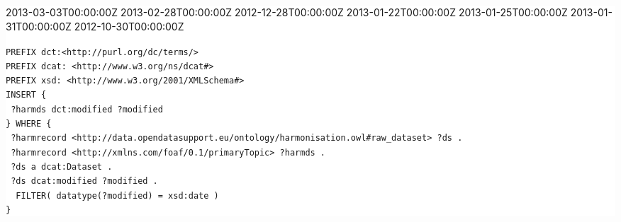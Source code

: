 
<tr>
<td class="left"><http://datos.gob.es/catalogo/liquidacion-de-presupuestos-de-comunidades-ciudades-autonomas-base-de-datos></td>
<td class="left">2013-03-03T00:00:00Z</td>
</tr>


<tr>
<td class="left"><http://datos.gob.es/catalogo/presupuestos-liquidaciones-de-entidades-locales-datos-agregados></td>
<td class="left">2013-02-28T00:00:00Z</td>
</tr>


<tr>
<td class="left"><http://datos.gob.es/catalogo/directorio-de-servicios-perifericos-del-ministerio-de-hacienda-administraciones-publicas></td>
<td class="left">2012-12-28T00:00:00Z</td>
</tr>


<tr>
<td class="left"><http://datos.gob.es/catalogo/normdoc-normativa-doctrina></td>
<td class="left">2013-01-22T00:00:00Z</td>
</tr>


<tr>
<td class="left"><http://datos.gob.es/catalogo/bomeh-boletin-oficial-de-ministerios-de-hacienda-administraciones-publicas-de-economia></td>
<td class="left">2013-01-25T00:00:00Z</td>
</tr>


<tr>
<td class="left"><http://datos.gob.es/catalogo/consultas-tributarias-generales-de-direccion-general-de-tributos></td>
<td class="left">2013-01-31T00:00:00Z</td>
</tr>


<tr>
<td class="left"><http://datos.gob.es/catalogo/doctrina-criterios-del-tribunal-economico-administrativo-central></td>
<td class="left">2012-10-30T00:00:00Z</td>
</tr>
</tbody>
</table>

    PREFIX dct:<http://purl.org/dc/terms/> 
    PREFIX dcat: <http://www.w3.org/ns/dcat#>
    PREFIX xsd: <http://www.w3.org/2001/XMLSchema#>
    INSERT {
     ?harmds dct:modified ?modified
    } WHERE {
     ?harmrecord <http://data.opendatasupport.eu/ontology/harmonisation.owl#raw_dataset> ?ds . 
     ?harmrecord <http://xmlns.com/foaf/0.1/primaryTopic> ?harmds . 
     ?ds a dcat:Dataset . 
     ?ds dcat:modified ?modified . 
      FILTER( datatype(?modified) = xsd:date )
    }
